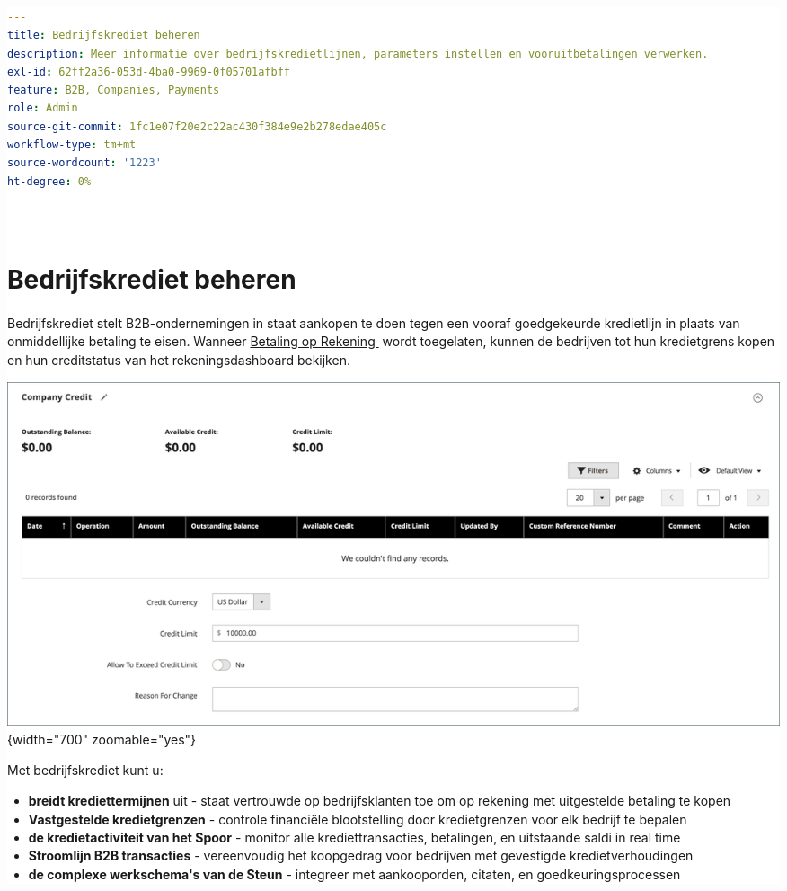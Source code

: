 ```yaml
---
title: Bedrijfskrediet beheren
description: Meer informatie over bedrijfskredietlijnen, parameters instellen en vooruitbetalingen verwerken.
exl-id: 62ff2a36-053d-4ba0-9969-0f05701afbff
feature: B2B, Companies, Payments
role: Admin
source-git-commit: 1fc1e07f20e2c22ac430f384e9e2b278edae405c
workflow-type: tm+mt
source-wordcount: '1223'
ht-degree: 0%

---
```


# Bedrijfskrediet beheren

Bedrijfskrediet stelt B2B-ondernemingen in staat aankopen te doen tegen een vooraf goedgekeurde kredietlijn in plaats van onmiddellijke betaling te eisen. Wanneer [&#x200B; Betaling op Rekening &#x200B;](../b2b/enable-basic-features.md#configure-payment-on-account) wordt toegelaten, kunnen de bedrijven tot hun kredietgrens kopen en hun creditstatus van het rekeningsdashboard bekijken.

![&#x200B; Krediet van het Bedrijf &#x200B;](./assets/company-create-credit-admin.png){width="700" zoomable="yes"}

Met bedrijfskrediet kunt u:

* **breidt krediettermijnen** uit - staat vertrouwde op bedrijfsklanten toe om op rekening met uitgestelde betaling te kopen
* **Vastgestelde kredietgrenzen** - controle financiële blootstelling door kredietgrenzen voor elk bedrijf te bepalen
* **de kredietactiviteit van het Spoor** - monitor alle krediettransacties, betalingen, en uitstaande saldi in real time
* **Stroomlijn B2B transacties** - vereenvoudig het koopgedrag voor bedrijven met gevestigde kredietverhoudingen
* **de complexe werkschema&#39;s van de Steun** - integreer met aankooporden, citaten, en goedkeuringsprocessen

